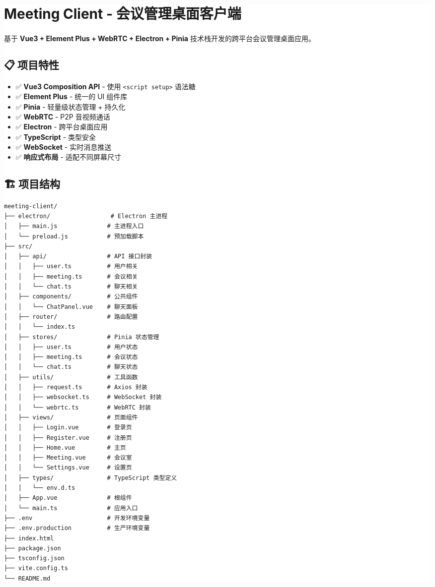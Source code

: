 # Meeting Client - 会议管理桌面客户端

基于 **Vue3 + Element Plus + WebRTC + Electron + Pinia** 技术栈开发的跨平台会议管理桌面应用。

## 📋 项目特性

- ✅ **Vue3 Composition API** - 使用 `<script setup>` 语法糖
- ✅ **Element Plus** - 统一的 UI 组件库
- ✅ **Pinia** - 轻量级状态管理 + 持久化
- ✅ **WebRTC** - P2P 音视频通话
- ✅ **Electron** - 跨平台桌面应用
- ✅ **TypeScript** - 类型安全
- ✅ **WebSocket** - 实时消息推送
- ✅ **响应式布局** - 适配不同屏幕尺寸

## 🏗️ 项目结构

```
meeting-client/
├── electron/                 # Electron 主进程
│   ├── main.js              # 主进程入口
│   └── preload.js           # 预加载脚本
├── src/
│   ├── api/                 # API 接口封装
│   │   ├── user.ts          # 用户相关
│   │   ├── meeting.ts       # 会议相关
│   │   └── chat.ts          # 聊天相关
│   ├── components/          # 公共组件
│   │   └── ChatPanel.vue    # 聊天面板
│   ├── router/              # 路由配置
│   │   └── index.ts
│   ├── stores/              # Pinia 状态管理
│   │   ├── user.ts          # 用户状态
│   │   ├── meeting.ts       # 会议状态
│   │   └── chat.ts          # 聊天状态
│   ├── utils/               # 工具函数
│   │   ├── request.ts       # Axios 封装
│   │   ├── websocket.ts     # WebSocket 封装
│   │   └── webrtc.ts        # WebRTC 封装
│   ├── views/               # 页面组件
│   │   ├── Login.vue        # 登录页
│   │   ├── Register.vue     # 注册页
│   │   ├── Home.vue         # 主页
│   │   ├── Meeting.vue      # 会议室
│   │   └── Settings.vue     # 设置页
│   ├── types/               # TypeScript 类型定义
│   │   └── env.d.ts
│   ├── App.vue              # 根组件
│   └── main.ts              # 应用入口
├── .env                     # 开发环境变量
├── .env.production          # 生产环境变量
├── index.html
├── package.json
├── tsconfig.json
├── vite.config.ts
└── README.md
```
